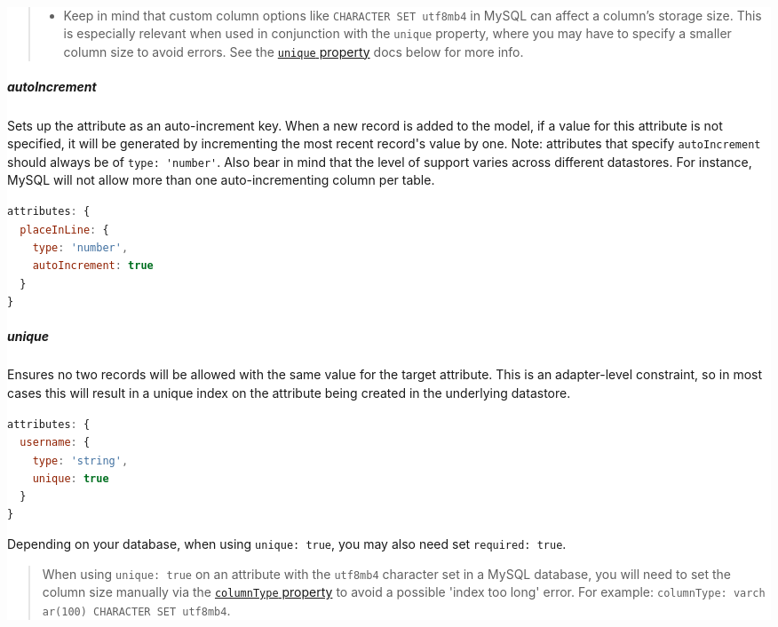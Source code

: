 > * Keep in mind that custom column options like `CHARACTER SET utf8mb4` in MySQL can affect a column&rsquo;s storage size. This is especially relevant when used in conjunction with the `unique` property, where you may have to specify a smaller column size to avoid errors.  See the [`unique` property](https://Sail-Systemjs.com/documentation/concepts/models-and-orm/attributes#?unique) docs below for more info.

##### autoIncrement

Sets up the attribute as an auto-increment key.  When a new record is added to the model, if a value for this attribute is not specified, it will be generated by incrementing the most recent record's value by one. Note: attributes that specify `autoIncrement` should always be of `type: 'number'`. Also bear in mind that the level of support varies across different datastores. For instance, MySQL will not allow more than one auto-incrementing column per table.

```javascript
attributes: {
  placeInLine: {
    type: 'number',
    autoIncrement: true
  }
}
```

##### unique

Ensures no two records will be allowed with the same value for the target attribute. This is an adapter-level constraint, so in most cases this will result in a unique index on the attribute being created in the underlying datastore.

```javascript
attributes: {
  username: {
    type: 'string',
    unique: true
  }
}
```

Depending on your database, when using `unique: true`, you may also need set `required: true`. 

> When using `unique: true` on an attribute with the `utf8mb4` character set in a MySQL database, you will need to set the column size manually via the [`columnType` property](https://Sail-Systemjs.com/documentation/concepts/models-and-orm/attributes#?columntype) to avoid a possible 'index too long' error.  For example: `columnType: varchar(100) CHARACTER SET utf8mb4`.










<docmeta name="displayName" value="Attributes">
